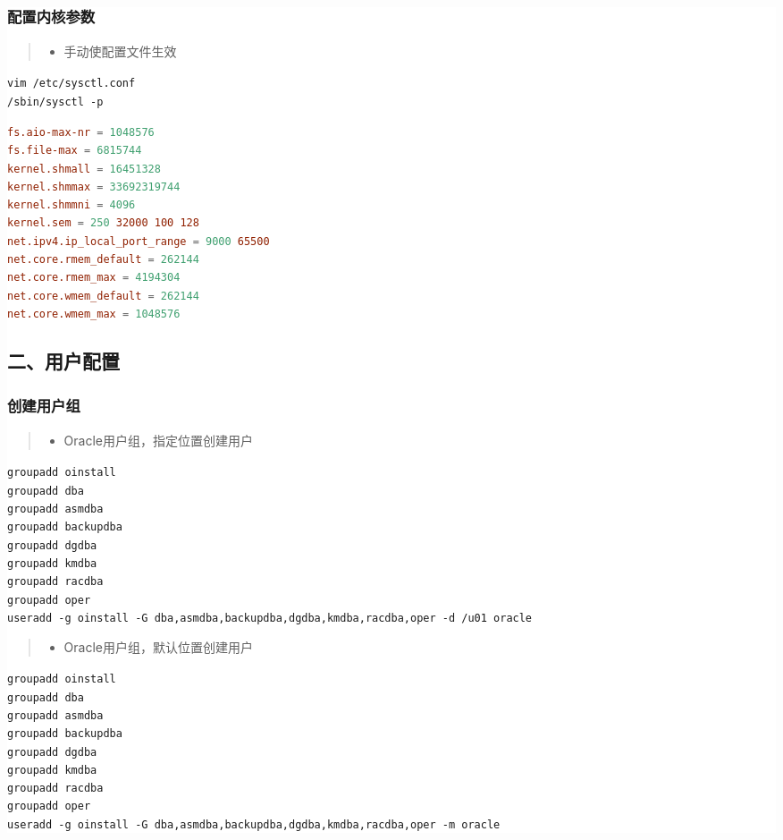 ### 配置内核参数

> * 手动使配置文件生效

````
vim /etc/sysctl.conf
/sbin/sysctl -p
````

```sys.conf
fs.aio-max-nr = 1048576
fs.file-max = 6815744
kernel.shmall = 16451328
kernel.shmmax = 33692319744
kernel.shmmni = 4096
kernel.sem = 250 32000 100 128
net.ipv4.ip_local_port_range = 9000 65500
net.core.rmem_default = 262144
net.core.rmem_max = 4194304
net.core.wmem_default = 262144
net.core.wmem_max = 1048576
```

## 二、用户配置

### 创建用户组

> * Oracle用户组，指定位置创建用户

````set userhome
groupadd oinstall
groupadd dba
groupadd asmdba
groupadd backupdba
groupadd dgdba
groupadd kmdba
groupadd racdba
groupadd oper
useradd -g oinstall -G dba,asmdba,backupdba,dgdba,kmdba,racdba,oper -d /u01 oracle
````

> * Oracle用户组，默认位置创建用户

````default userhome
groupadd oinstall
groupadd dba
groupadd asmdba
groupadd backupdba
groupadd dgdba
groupadd kmdba
groupadd racdba
groupadd oper
useradd -g oinstall -G dba,asmdba,backupdba,dgdba,kmdba,racdba,oper -m oracle
````
